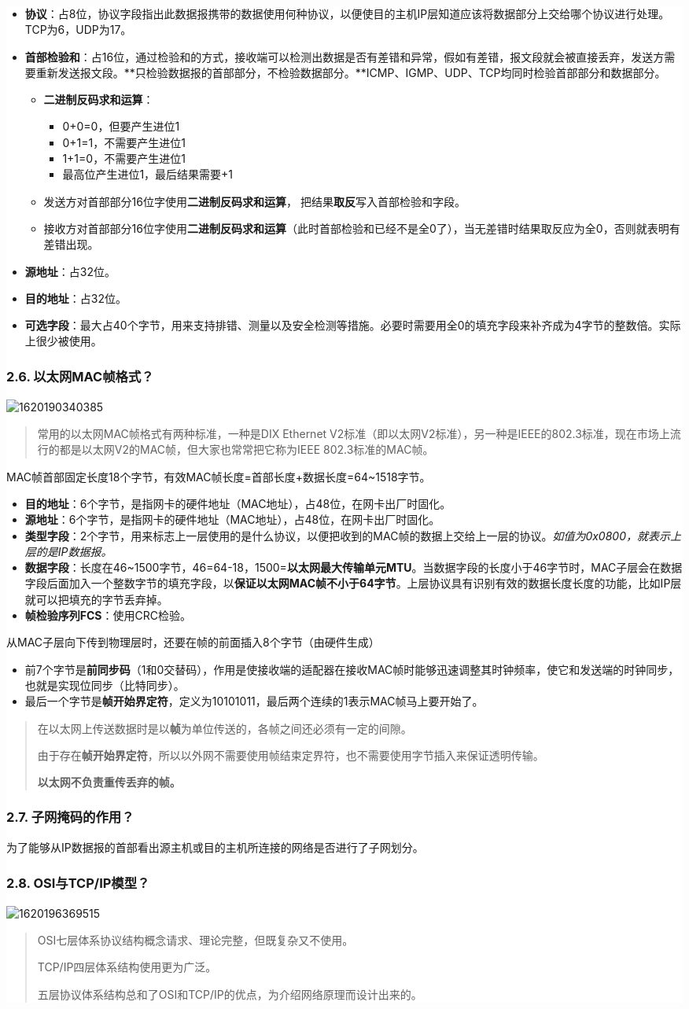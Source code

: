 - **协议**：占8位，协议字段指出此数据报携带的数据使用何种协议，以便使目的主机IP层知道应该将数据部分上交给哪个协议进行处理。TCP为6，UDP为17。

- **首部检验和**：占16位，通过检验和的方式，接收端可以检测出数据是否有差错和异常，假如有差错，报文段就会被直接丢弃，发送方需要重新发送报文段。**只检验数据报的首部部分，不检验数据部分。**ICMP、IGMP、UDP、TCP均同时检验首部部分和数据部分。

  - **二进制反码求和运算**：
    - 0+0=0，但要产生进位1
    - 0+1=1，不需要产生进位1
    - 1+1=0，不需要产生进位1
    - 最高位产生进位1，最后结果需要+1

  - 发送方对首部部分16位字使用**二进制反码求和运算**， 把结果**取反**写入首部检验和字段。
  - 接收方对首部部分16位字使用**二进制反码求和运算**（此时首部检验和已经不是全0了），当无差错时结果取反应为全0，否则就表明有差错出现。

- **源地址**：占32位。
- **目的地址**：占32位。
- **可选字段**：最大占40个字节，用来支持排错、测量以及安全检测等措施。必要时需要用全0的填充字段来补齐成为4字节的整数倍。实际上很少被使用。

### 2.6. 以太网MAC帧格式？

![1620190340385](D:\MyData\yaocs2\AppData\Roaming\Typora\typora-user-images\1620190340385.png)

> 常用的以太网MAC帧格式有两种标准，一种是DIX Ethernet V2标准（即以太网V2标准），另一种是IEEE的802.3标准，现在市场上流行的都是以太网V2的MAC帧，但大家也常常把它称为IEEE 802.3标准的MAC帧。

MAC帧首部固定长度18个字节，有效MAC帧长度=首部长度+数据长度=64~1518字节。

- **目的地址**：6个字节，是指网卡的硬件地址（MAC地址），占48位，在网卡出厂时固化。
- **源地址**：6个字节，是指网卡的硬件地址（MAC地址），占48位，在网卡出厂时固化。
- **类型字段**：2个字节，用来标志上一层使用的是什么协议，以便把收到的MAC帧的数据上交给上一层的协议。*如值为0x0800，就表示上层的是IP数据报。*
- **数据字段**：长度在46~1500字节，46=64-18，1500=**以太网最大传输单元MTU**。当数据字段的长度小于46字节时，MAC子层会在数据字段后面加入一个整数字节的填充字段，以**保证以太网MAC帧不小于64字节**。上层协议具有识别有效的数据长度长度的功能，比如IP层就可以把填充的字节丢弃掉。
- **帧检验序列FCS**：使用CRC检验。

从MAC子层向下传到物理层时，还要在帧的前面插入8个字节（由硬件生成）

- 前7个字节是**前同步码**（1和0交替码），作用是使接收端的适配器在接收MAC帧时能够迅速调整其时钟频率，使它和发送端的时钟同步，也就是实现位同步（比特同步）。
- 最后一个字节是**帧开始界定符**，定义为10101011，最后两个连续的1表示MAC帧马上要开始了。

> 在以太网上传送数据时是以**帧**为单位传送的，各帧之间还必须有一定的间隙。
>
> 由于存在**帧开始界定符**，所以以外网不需要使用帧结束定界符，也不需要使用字节插入来保证透明传输。
>
> **以太网不负责重传丢弃的帧。**

### 2.7. 子网掩码的作用？

为了能够从IP数据报的首部看出源主机或目的主机所连接的网络是否进行了子网划分。

### 2.8. OSI与TCP/IP模型？

![1620196369515](D:\MyData\yaocs2\AppData\Roaming\Typora\typora-user-images\1620196369515.png)

> OSI七层体系协议结构概念请求、理论完整，但既复杂又不使用。
>
> TCP/IP四层体系结构使用更为广泛。
>
> 五层协议体系结构总和了OSI和TCP/IP的优点，为介绍网络原理而设计出来的。
